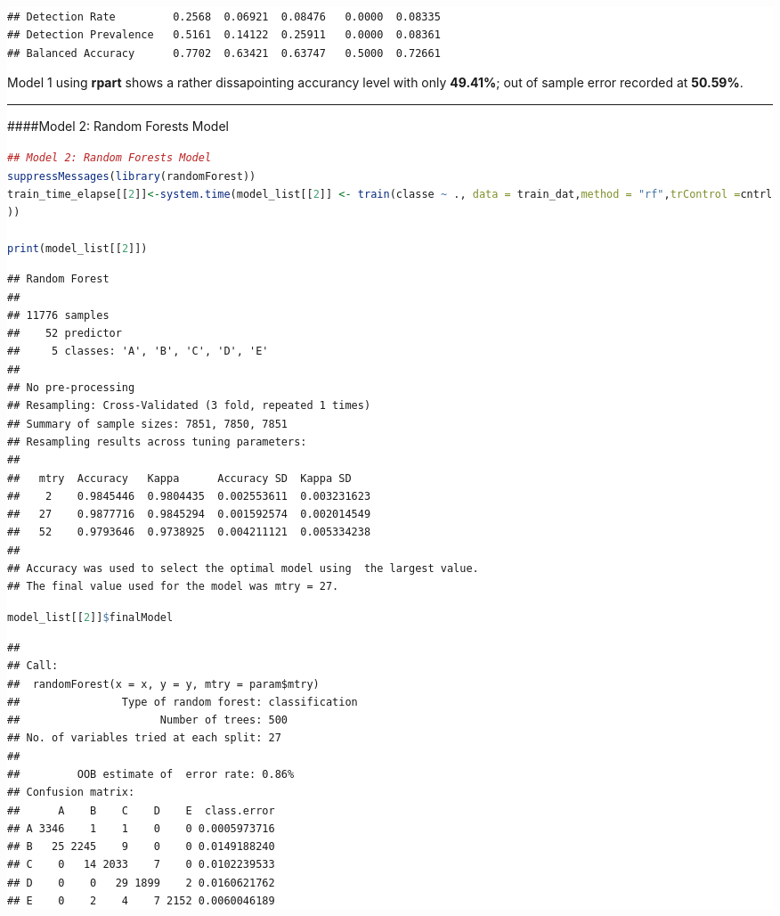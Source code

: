 ```
## Detection Rate         0.2568  0.06921  0.08476   0.0000  0.08335
## Detection Prevalence   0.5161  0.14122  0.25911   0.0000  0.08361
## Balanced Accuracy      0.7702  0.63421  0.63747   0.5000  0.72661
```

Model 1 using **rpart** shows a rather dissapointing accurancy level with only **49.41%**; out of sample error recorded at **50.59%**.  

----  

####Model 2: Random Forests Model  


```r
## Model 2: Random Forests Model
suppressMessages(library(randomForest))
train_time_elapse[[2]]<-system.time(model_list[[2]] <- train(classe ~ ., data = train_dat,method = "rf",trControl =cntrl ))

print(model_list[[2]])
```

```
## Random Forest 
## 
## 11776 samples
##    52 predictor
##     5 classes: 'A', 'B', 'C', 'D', 'E' 
## 
## No pre-processing
## Resampling: Cross-Validated (3 fold, repeated 1 times) 
## Summary of sample sizes: 7851, 7850, 7851 
## Resampling results across tuning parameters:
## 
##   mtry  Accuracy   Kappa      Accuracy SD  Kappa SD   
##    2    0.9845446  0.9804435  0.002553611  0.003231623
##   27    0.9877716  0.9845294  0.001592574  0.002014549
##   52    0.9793646  0.9738925  0.004211121  0.005334238
## 
## Accuracy was used to select the optimal model using  the largest value.
## The final value used for the model was mtry = 27.
```

```r
model_list[[2]]$finalModel
```

```
## 
## Call:
##  randomForest(x = x, y = y, mtry = param$mtry) 
##                Type of random forest: classification
##                      Number of trees: 500
## No. of variables tried at each split: 27
## 
##         OOB estimate of  error rate: 0.86%
## Confusion matrix:
##      A    B    C    D    E  class.error
## A 3346    1    1    0    0 0.0005973716
## B   25 2245    9    0    0 0.0149188240
## C    0   14 2033    7    0 0.0102239533
## D    0    0   29 1899    2 0.0160621762
## E    0    2    4    7 2152 0.0060046189
```
